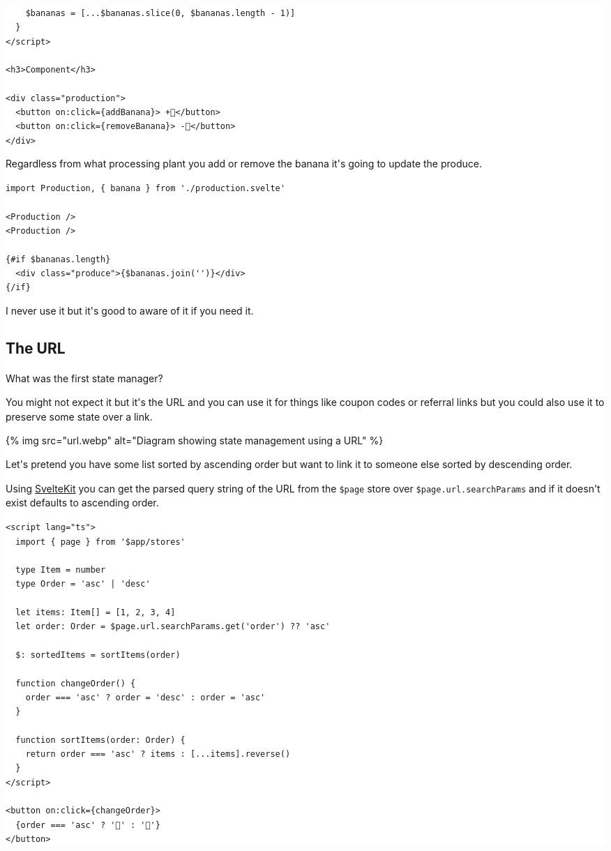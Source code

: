 ```svelte:production.svelte {1-5} showLineNumbers
    $bananas = [...$bananas.slice(0, $bananas.length - 1)]
  }
</script>

<h3>Component</h3>

<div class="production">
  <button on:click={addBanana}> +🍌</button>
  <button on:click={removeBanana}> -🍌</button>
</div>
```

Regardless from what processing plant you add or remove the banana it's going to update the produce.

```svelte:index.svelte showLineNumbers
import Production, { banana } from './production.svelte'

<Production />
<Production />

{#if $bananas.length}
  <div class="produce">{$bananas.join('')}</div>
{/if}
```

I never use it but it's good to aware of it if you need it.

## The URL

What was the first state manager?

You might not expect it but it's the URL and you can use it for things like coupon codes or referral links but you could also use it to preserve some state over a link.

{% img src="url.webp" alt="Diagram showing state management using a URL" %}

Let's pretend you have some list sorted by ascending order but want to link it to someone else sorted by descending order.

Using [SvelteKit](https://kit.svelte.dev/) you can get the parsed query string of the URL from the `$page` store over `$page.url.searchParams` and if it doesn't exist defaults to ascending order.

```svelte:index.svelte {2, 8} showLineNumbers
<script lang="ts">
  import { page } from '$app/stores'

  type Item = number
  type Order = 'asc' | 'desc'

  let items: Item[] = [1, 2, 3, 4]
  let order: Order = $page.url.searchParams.get('order') ?? 'asc'

  $: sortedItems = sortItems(order)

  function changeOrder() {
    order === 'asc' ? order = 'desc' : order = 'asc'
  }

  function sortItems(order: Order) {
    return order === 'asc' ? items : [...items].reverse()
  }
</script>

<button on:click={changeOrder}>
  {order === 'asc' ? '🔺' : '🔻'}
</button>
```